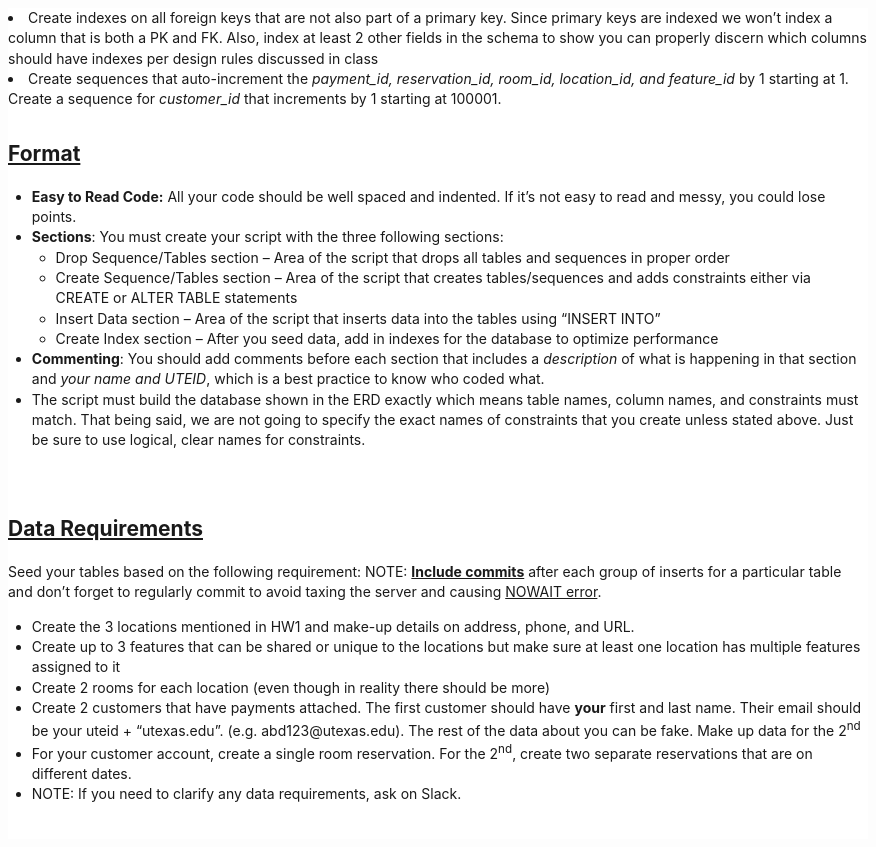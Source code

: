 <li>Create indexes on all foreign keys that are not also part of a primary key. Since primary keys are indexed we won’t index a column that is both a PK and FK. Also, index at least 2 other fields in the schema to show you can properly discern which columns should have indexes per design rules discussed in class</li>
<li>Create sequences that auto-increment the <em>payment_id, reservation_id, room_id, location_id, and feature_id </em>by 1 starting at 1. Create a sequence for <em>customer_id</em> that increments by 1 starting at 100001.</li>
</ul>
<h2><strong><u>Format </u></strong></h2>
<ul>
<li><strong>Easy to Read Code:</strong> All your code should be well spaced and indented. If it’s not easy to read and messy, you could lose points.</li>
<li><strong>Sections</strong>: You must create your script with the three following sections:
<ul>
<li>Drop Sequence/Tables section – Area of the script that drops all tables and sequences in proper order</li>
<li>Create Sequence/Tables section – Area of the script that creates tables/sequences and adds constraints either via CREATE or ALTER TABLE statements</li>
<li>Insert Data section – Area of the script that inserts data into the tables using “INSERT INTO”</li>
<li>Create Index section – After you seed data, add in indexes for the database to optimize performance</li>
</ul>
</li>
<li><strong>Commenting</strong>: You should add comments before each section that includes a <em>description</em> of what is happening in that section and <em>your name and UTEID</em>, which is a best practice to know who coded what.</li>
<li>The script must build the database shown in the ERD exactly which means table names, column names, and constraints must match. That being said, we are not going to specify the exact names of constraints that you create unless stated above. Just be sure to use logical, clear names for constraints.</li>
</ul>
&nbsp;

<h2><strong><u>Data Requirements</u></strong></h2>
Seed your tables based on the following requirement: NOTE: <strong><u>Include commits</u></strong> after each group of inserts for a particular table and don’t forget to regularly commit to avoid taxing the server and causing <a href="https://stackoverflow.com/questions/4842765/ora-00054-resource-busy-and-acquire-with-nowait-specified-or-timeout-expired">NOWAIT error</a>.

<ul>
<li>Create the 3 locations mentioned in HW1 and make-up details on address, phone, and URL.</li>
<li>Create up to 3 features that can be shared or unique to the locations but make sure at least one location has multiple features assigned to it</li>
<li>Create 2 rooms for each location (even though in reality there should be more)</li>
<li>Create 2 customers that have payments attached. The first customer should have <strong>your</strong> first and last name. Their email should be your uteid + “utexas.edu”. (e.g. abd123@utexas.edu). The rest of the data about you can be fake. Make up data for the 2<sup>nd</sup></li>
<li>For your customer account, create a single room reservation. For the 2<sup>nd</sup>, create two separate reservations that are on different dates.</li>
<li>NOTE: If you need to clarify any data requirements, ask on Slack.</li>
</ul>
&nbsp;
